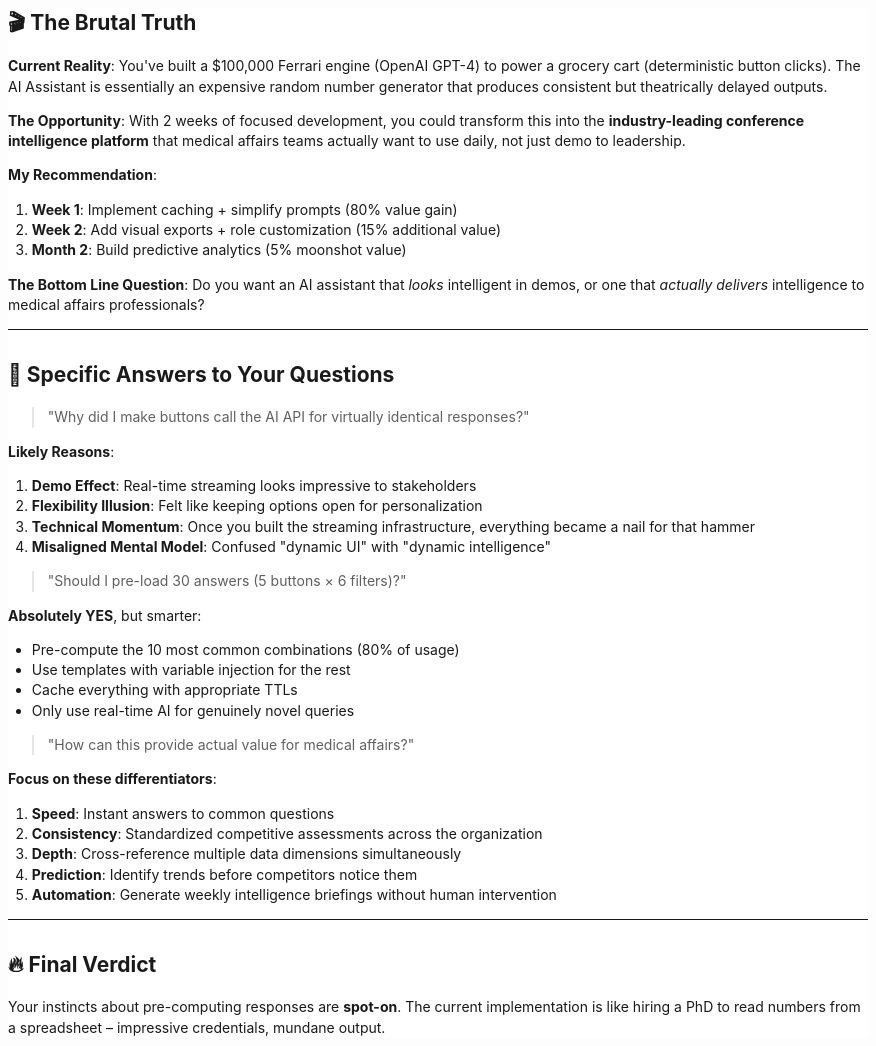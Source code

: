 ## 🎬 The Brutal Truth

**Current Reality**: You've built a $100,000 Ferrari engine (OpenAI GPT-4) to power a grocery cart (deterministic button clicks). The AI Assistant is essentially an expensive random number generator that produces consistent but theatrically delayed outputs.

**The Opportunity**: With 2 weeks of focused development, you could transform this into the **industry-leading conference intelligence platform** that medical affairs teams actually want to use daily, not just demo to leadership.

**My Recommendation**:
1. **Week 1**: Implement caching + simplify prompts (80% value gain)
2. **Week 2**: Add visual exports + role customization (15% additional value)
3. **Month 2**: Build predictive analytics (5% moonshot value)

**The Bottom Line Question**: Do you want an AI assistant that *looks* intelligent in demos, or one that *actually delivers* intelligence to medical affairs professionals?

---

## 💬 Specific Answers to Your Questions

> "Why did I make buttons call the AI API for virtually identical responses?"

**Likely Reasons**:
1. **Demo Effect**: Real-time streaming looks impressive to stakeholders
2. **Flexibility Illusion**: Felt like keeping options open for personalization
3. **Technical Momentum**: Once you built the streaming infrastructure, everything became a nail for that hammer
4. **Misaligned Mental Model**: Confused "dynamic UI" with "dynamic intelligence"

> "Should I pre-load 30 answers (5 buttons × 6 filters)?"

**Absolutely YES**, but smarter:
- Pre-compute the 10 most common combinations (80% of usage)
- Use templates with variable injection for the rest
- Cache everything with appropriate TTLs
- Only use real-time AI for genuinely novel queries

> "How can this provide actual value for medical affairs?"

**Focus on these differentiators**:
1. **Speed**: Instant answers to common questions
2. **Consistency**: Standardized competitive assessments across the organization
3. **Depth**: Cross-reference multiple data dimensions simultaneously
4. **Prediction**: Identify trends before competitors notice them
5. **Automation**: Generate weekly intelligence briefings without human intervention

---

## 🔥 Final Verdict

Your instincts about pre-computing responses are **spot-on**. The current implementation is like hiring a PhD to read numbers from a spreadsheet – impressive credentials, mundane output.
